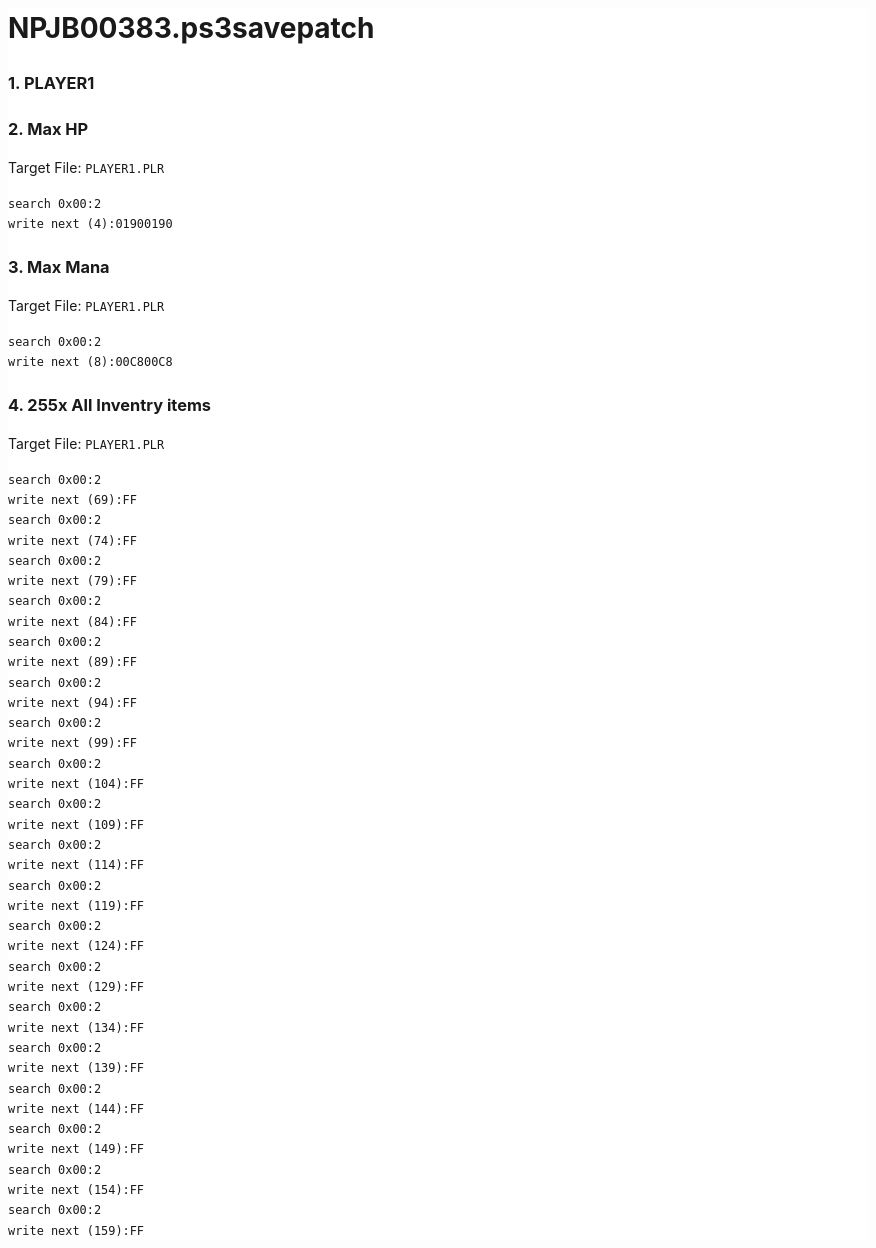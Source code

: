 # NPJB00383.ps3savepatch

### 1. PLAYER1
### 2. Max HP

Target File: `PLAYER1.PLR`

```
search 0x00:2
write next (4):01900190
```

### 3. Max Mana

Target File: `PLAYER1.PLR`

```
search 0x00:2
write next (8):00C800C8
```

### 4. 255x All Inventry items

Target File: `PLAYER1.PLR`

```
search 0x00:2
write next (69):FF
search 0x00:2
write next (74):FF
search 0x00:2
write next (79):FF
search 0x00:2
write next (84):FF
search 0x00:2
write next (89):FF
search 0x00:2
write next (94):FF
search 0x00:2
write next (99):FF
search 0x00:2
write next (104):FF
search 0x00:2
write next (109):FF
search 0x00:2
write next (114):FF
search 0x00:2
write next (119):FF
search 0x00:2
write next (124):FF
search 0x00:2
write next (129):FF
search 0x00:2
write next (134):FF
search 0x00:2
write next (139):FF
search 0x00:2
write next (144):FF
search 0x00:2
write next (149):FF
search 0x00:2
write next (154):FF
search 0x00:2
write next (159):FF
```